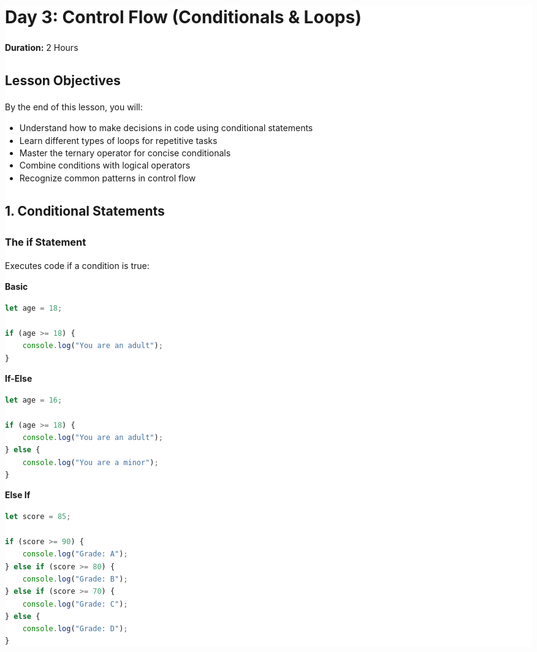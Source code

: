 # Day 3: Control Flow (Conditionals & Loops)

**Duration:** 2 Hours

## Lesson Objectives

By the end of this lesson, you will:

*   Understand how to make decisions in code using conditional statements
*   Learn different types of loops for repetitive tasks
*   Master the ternary operator for concise conditionals
*   Combine conditions with logical operators
*   Recognize common patterns in control flow

## 1. Conditional Statements

### The if Statement

Executes code if a condition is true:

**Basic**

```javascript
let age = 18;

if (age >= 18) {
    console.log("You are an adult");
}
```

**If-Else**

```javascript
let age = 16;

if (age >= 18) {
    console.log("You are an adult");
} else {
    console.log("You are a minor");
}
```

**Else If**

```javascript
let score = 85;

if (score >= 90) {
    console.log("Grade: A");
} else if (score >= 80) {
    console.log("Grade: B");
} else if (score >= 70) {
    console.log("Grade: C");
} else {
    console.log("Grade: D");
}
```
